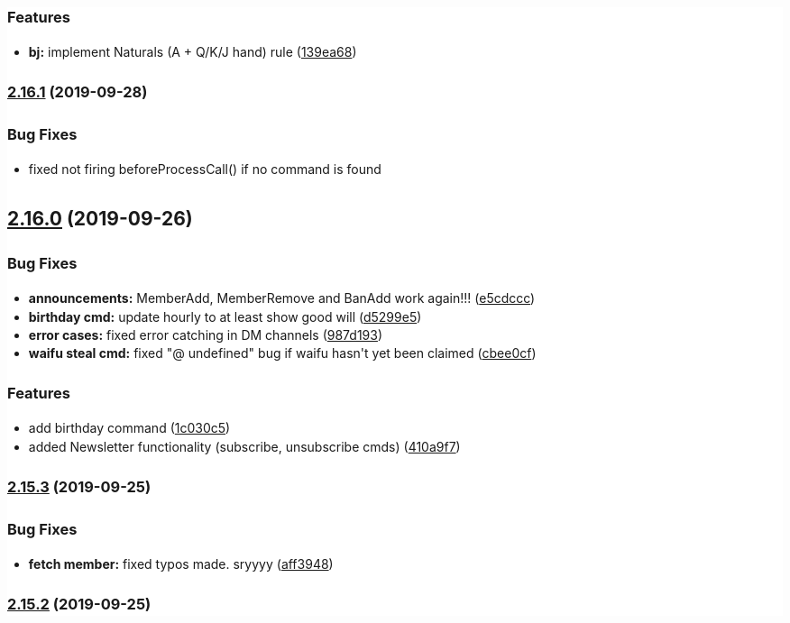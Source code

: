 
### Features

* **bj:** implement Naturals (A + Q/K/J hand) rule ([139ea68](https://bitbucket.org/Loneless/trixiebot/commits/139ea68))



<a name="2.16.1"></a>
### [2.16.1](https://bitbucket.org/Loneless/trixiebot/compare/v2.16.0...v2.16.1) (2019-09-28)


### Bug Fixes

* fixed not firing beforeProcessCall() if no command is found



<a name="2.16.0"></a>
## [2.16.0](https://bitbucket.org/Loneless/trixiebot/compare/v2.15.3...v2.16.0) (2019-09-26)


### Bug Fixes

* **announcements:** MemberAdd, MemberRemove and BanAdd work again!!! ([e5cdccc](https://bitbucket.org/Loneless/trixiebot/commits/e5cdccc))
* **birthday cmd:** update hourly to at least show good will ([d5299e5](https://bitbucket.org/Loneless/trixiebot/commits/d5299e5))
* **error cases:** fixed error catching in DM channels ([987d193](https://bitbucket.org/Loneless/trixiebot/commits/987d193))
* **waifu steal cmd:** fixed "@ undefined" bug if waifu hasn't yet been claimed ([cbee0cf](https://bitbucket.org/Loneless/trixiebot/commits/cbee0cf))


### Features

* add birthday command ([1c030c5](https://bitbucket.org/Loneless/trixiebot/commits/1c030c5))
* added Newsletter functionality (subscribe, unsubscribe cmds) ([410a9f7](https://bitbucket.org/Loneless/trixiebot/commits/410a9f7))



<a name="2.15.3"></a>
### [2.15.3](https://bitbucket.org/Loneless/trixiebot/compare/v2.15.2...v2.15.3) (2019-09-25)


### Bug Fixes

* **fetch member:** fixed typos made. sryyyy ([aff3948](https://bitbucket.org/Loneless/trixiebot/commits/aff3948))



<a name="2.15.2"></a>
### [2.15.2](https://bitbucket.org/Loneless/trixiebot/compare/v2.15.1...v2.15.2) (2019-09-25)
